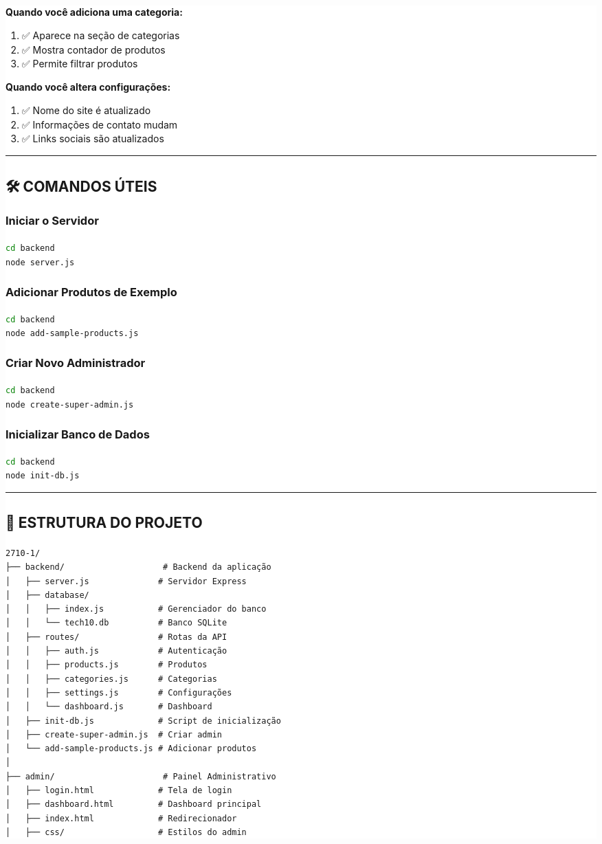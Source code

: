 **Quando você adiciona uma categoria:**
1. ✅ Aparece na seção de categorias
2. ✅ Mostra contador de produtos
3. ✅ Permite filtrar produtos

**Quando você altera configurações:**
1. ✅ Nome do site é atualizado
2. ✅ Informações de contato mudam
3. ✅ Links sociais são atualizados

---

## 🛠️ COMANDOS ÚTEIS

### Iniciar o Servidor
```bash
cd backend
node server.js
```

### Adicionar Produtos de Exemplo
```bash
cd backend
node add-sample-products.js
```

### Criar Novo Administrador
```bash
cd backend
node create-super-admin.js
```

### Inicializar Banco de Dados
```bash
cd backend
node init-db.js
```

---

## 📁 ESTRUTURA DO PROJETO

```
2710-1/
├── backend/                    # Backend da aplicação
│   ├── server.js              # Servidor Express
│   ├── database/              
│   │   ├── index.js           # Gerenciador do banco
│   │   └── tech10.db          # Banco SQLite
│   ├── routes/                # Rotas da API
│   │   ├── auth.js            # Autenticação
│   │   ├── products.js        # Produtos
│   │   ├── categories.js      # Categorias
│   │   ├── settings.js        # Configurações
│   │   └── dashboard.js       # Dashboard
│   ├── init-db.js             # Script de inicialização
│   ├── create-super-admin.js  # Criar admin
│   └── add-sample-products.js # Adicionar produtos
│
├── admin/                      # Painel Administrativo
│   ├── login.html             # Tela de login
│   ├── dashboard.html         # Dashboard principal
│   ├── index.html             # Redirecionador
│   ├── css/                   # Estilos do admin
```